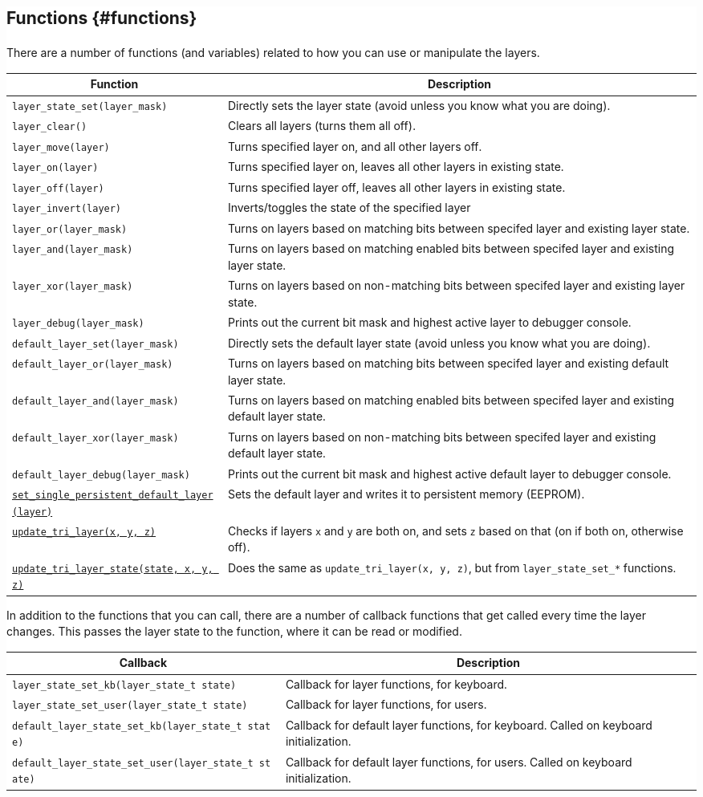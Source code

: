 ## Functions {#functions}

There are a number of functions (and variables) related to how you can use or manipulate the layers.

|Function                                      |Description                                                                                              |
|----------------------------------------------|---------------------------------------------------------------------------------------------------------|
| `layer_state_set(layer_mask)`                | Directly sets the layer state (avoid unless you know what you are doing).                               |
| `layer_clear()`                              | Clears all layers (turns them all off).                                                                 |
| `layer_move(layer)`                          | Turns specified layer on, and all other layers off.                                                     |
| `layer_on(layer)`                            | Turns specified layer on, leaves all other layers in existing state.                                    |
| `layer_off(layer)`                           | Turns specified layer off, leaves all other layers in existing state.                                   |
| `layer_invert(layer)`                        | Inverts/toggles the state of the specified layer                                                        |
| `layer_or(layer_mask)`                       | Turns on layers based on matching bits between specifed layer and existing layer state.                 |
| `layer_and(layer_mask)`                      | Turns on layers based on matching enabled bits between specifed layer and existing layer state.         |
| `layer_xor(layer_mask)`                      | Turns on layers based on non-matching bits between specifed layer and existing layer state.             |
| `layer_debug(layer_mask)`                    | Prints out the current bit mask and highest active layer to debugger console.                           |
| `default_layer_set(layer_mask)`              | Directly sets the default layer state (avoid unless you know what you are doing).                       |
| `default_layer_or(layer_mask)`               | Turns on layers based on matching bits between specifed layer and existing default layer state.         |
| `default_layer_and(layer_mask)`              | Turns on layers based on matching enabled bits between specifed layer and existing default layer state. |
| `default_layer_xor(layer_mask)`              | Turns on layers based on non-matching bits between specifed layer and existing default layer state.     |
| `default_layer_debug(layer_mask)`            | Prints out the current bit mask and highest active default layer to debugger console.                   |
| [`set_single_persistent_default_layer(layer)`](ref_functions.md#setting-the-persistent-default-layer) | Sets the default layer and writes it to persistent memory (EEPROM).  |
| [`update_tri_layer(x, y, z)`](ref_functions.md#update_tri_layerx-y-z) | Checks if layers `x` and `y` are both on, and sets `z` based on that (on if both on, otherwise off). |
| [`update_tri_layer_state(state, x, y, z)`](ref_functions.md#update_tri_layer_statestate-x-y-z) | Does the same as `update_tri_layer(x, y, z)`, but from `layer_state_set_*` functions. |

In addition to the functions that you can call, there are a number of callback functions that get called every time the layer changes. This passes the layer state to the function, where it can be read or modified.

|Callback                                             |Description                                                                             |
|-----------------------------------------------------|----------------------------------------------------------------------------------------|
| `layer_state_set_kb(layer_state_t state)`           | Callback for layer functions, for keyboard.                                            |
| `layer_state_set_user(layer_state_t state)`         | Callback for layer functions, for users.                                               |
| `default_layer_state_set_kb(layer_state_t state)`   | Callback for default layer functions, for keyboard. Called on keyboard initialization. |
| `default_layer_state_set_user(layer_state_t state)` | Callback for default layer functions, for users. Called on keyboard initialization.    |
